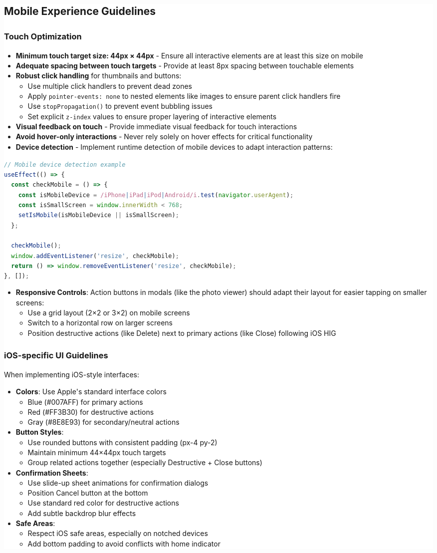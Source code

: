 ## Mobile Experience Guidelines

### Touch Optimization

- **Minimum touch target size: 44px × 44px** - Ensure all interactive elements are at least this size on mobile
- **Adequate spacing between touch targets** - Provide at least 8px spacing between touchable elements
- **Robust click handling** for thumbnails and buttons:
  - Use multiple click handlers to prevent dead zones
  - Apply `pointer-events: none` to nested elements like images to ensure parent click handlers fire
  - Use `stopPropagation()` to prevent event bubbling issues
  - Set explicit `z-index` values to ensure proper layering of interactive elements
- **Visual feedback on touch** - Provide immediate visual feedback for touch interactions
- **Avoid hover-only interactions** - Never rely solely on hover effects for critical functionality
- **Device detection** - Implement runtime detection of mobile devices to adapt interaction patterns:

```jsx
// Mobile device detection example
useEffect(() => {
  const checkMobile = () => {
    const isMobileDevice = /iPhone|iPad|iPod|Android/i.test(navigator.userAgent);
    const isSmallScreen = window.innerWidth < 768;
    setIsMobile(isMobileDevice || isSmallScreen);
  };
  
  checkMobile();
  window.addEventListener('resize', checkMobile);
  return () => window.removeEventListener('resize', checkMobile);
}, []);
```

- **Responsive Controls**: Action buttons in modals (like the photo viewer) should adapt their layout for easier tapping on smaller screens:
  - Use a grid layout (2×2 or 3×2) on mobile screens
  - Switch to a horizontal row on larger screens
  - Position destructive actions (like Delete) next to primary actions (like Close) following iOS HIG

### iOS-specific UI Guidelines

When implementing iOS-style interfaces:

- **Colors**: Use Apple's standard interface colors
  - Blue (#007AFF) for primary actions
  - Red (#FF3B30) for destructive actions
  - Gray (#8E8E93) for secondary/neutral actions
- **Button Styles**:
  - Use rounded buttons with consistent padding (px-4 py-2)
  - Maintain minimum 44×44px touch targets
  - Group related actions together (especially Destructive + Close buttons)
- **Confirmation Sheets**:
  - Use slide-up sheet animations for confirmation dialogs
  - Position Cancel button at the bottom
  - Use standard red color for destructive actions
  - Add subtle backdrop blur effects
- **Safe Areas**:
  - Respect iOS safe areas, especially on notched devices
  - Add bottom padding to avoid conflicts with home indicator
